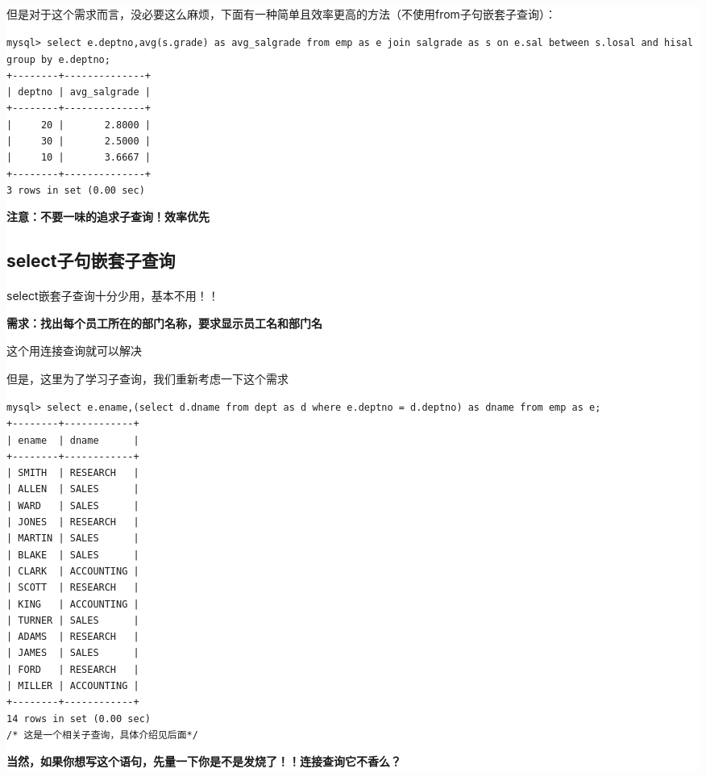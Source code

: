 但是对于这个需求而言，没必要这么麻烦，下面有一种简单且效率更高的方法（不使用from子句嵌套子查询）：

```mysql
mysql> select e.deptno,avg(s.grade) as avg_salgrade from emp as e join salgrade as s on e.sal between s.losal and hisal group by e.deptno;
+--------+--------------+
| deptno | avg_salgrade |
+--------+--------------+
|     20 |       2.8000 |
|     30 |       2.5000 |
|     10 |       3.6667 |
+--------+--------------+
3 rows in set (0.00 sec)
```

**注意：不要一味的追求子查询！效率优先**



## select子句嵌套子查询

select嵌套子查询十分少用，基本不用！！

**需求：找出每个员工所在的部门名称，要求显示员工名和部门名**

这个用连接查询就可以解决

但是，这里为了学习子查询，我们重新考虑一下这个需求

```mysql
mysql> select e.ename,(select d.dname from dept as d where e.deptno = d.deptno) as dname from emp as e;
+--------+------------+
| ename  | dname      |
+--------+------------+
| SMITH  | RESEARCH   |
| ALLEN  | SALES      |
| WARD   | SALES      |
| JONES  | RESEARCH   |
| MARTIN | SALES      |
| BLAKE  | SALES      |
| CLARK  | ACCOUNTING |
| SCOTT  | RESEARCH   |
| KING   | ACCOUNTING |
| TURNER | SALES      |
| ADAMS  | RESEARCH   |
| JAMES  | SALES      |
| FORD   | RESEARCH   |
| MILLER | ACCOUNTING |
+--------+------------+
14 rows in set (0.00 sec)
/* 这是一个相关子查询，具体介绍见后面*/
```

**当然，如果你想写这个语句，先量一下你是不是发烧了！！连接查询它不香么？**
